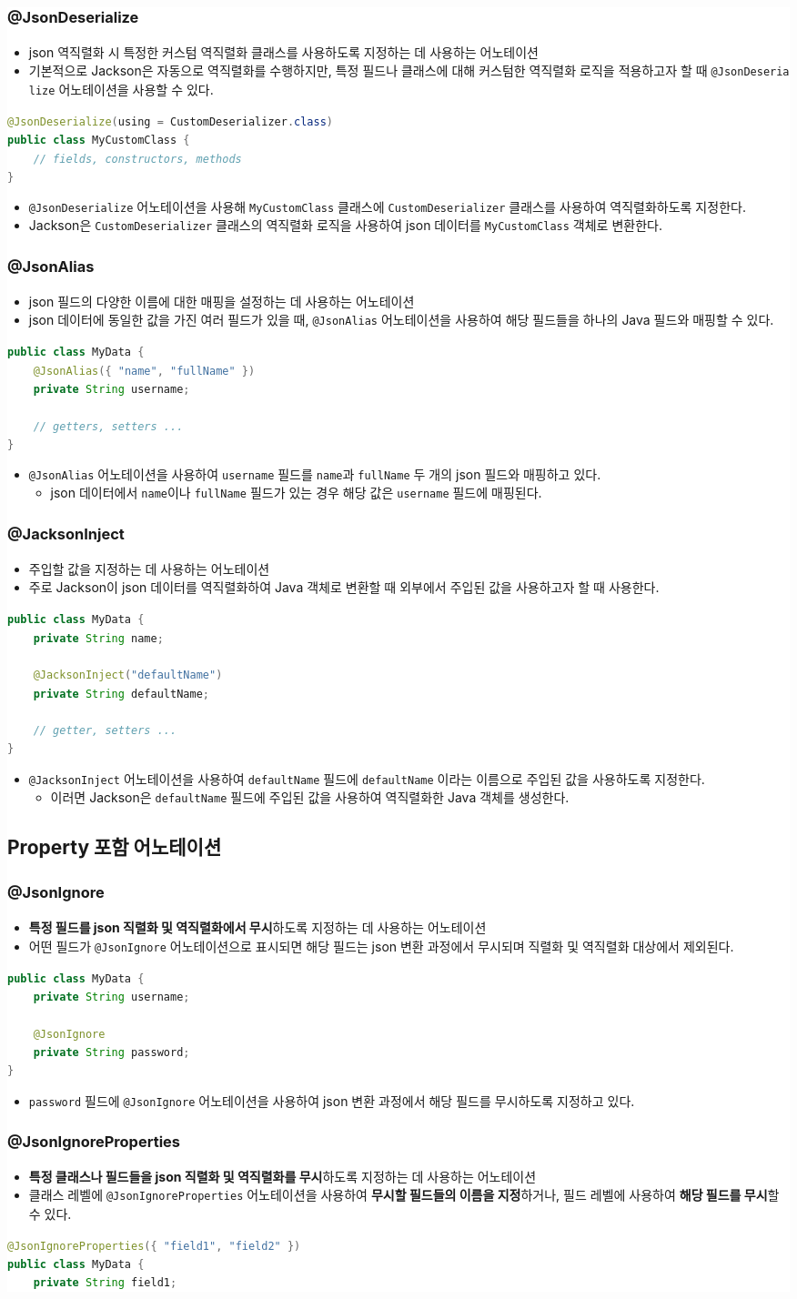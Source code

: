 ### @JsonDeserialize
* json 역직렬화 시 특정한 커스텀 역직렬화 클래스를 사용하도록 지정하는 데 사용하는 어노테이션
* 기본적으로 Jackson은 자동으로 역직렬화를 수행하지만, 특정 필드나 클래스에 대해 커스텀한 역직렬화 로직을 적용하고자 할 때 `@JsonDeserialize` 어노테이션을 사용할 수 있다.
```java
@JsonDeserialize(using = CustomDeserializer.class)
public class MyCustomClass {
    // fields, constructors, methods
}
```
* `@JsonDeserialize` 어노테이션을 사용해 `MyCustomClass` 클래스에 `CustomDeserializer` 클래스를 사용하여 역직렬화하도록 지정한다.
* Jackson은 `CustomDeserializer` 클래스의 역직렬화 로직을 사용하여 json 데이터를 `MyCustomClass` 객체로 변환한다.
### @JsonAlias
* json 필드의 다양한 이름에 대한 매핑을 설정하는 데 사용하는 어노테이션
* json 데이터에 동일한 값을 가진 여러 필드가 있을 때, `@JsonAlias` 어노테이션을 사용하여 해당 필드들을 하나의 Java 필드와 매핑할 수 있다.
```java
public class MyData {
    @JsonAlias({ "name", "fullName" })
    private String username;
    
    // getters, setters ...
}
```
* `@JsonAlias` 어노테이션을 사용하여 `username` 필드를 `name`과 `fullName` 두 개의 json 필드와 매핑하고 있다.
  * json 데이터에서 `name`이나 `fullName` 필드가 있는 경우 해당 값은 `username` 필드에 매핑된다.
### @JacksonInject
* 주입할 값을 지정하는 데 사용하는 어노테이션
* 주로 Jackson이 json 데이터를 역직렬화하여 Java 객체로 변환할 때 외부에서 주입된 값을 사용하고자 할 때 사용한다.
```java
public class MyData {
    private String name;
    
    @JacksonInject("defaultName")
    private String defaultName;
    
    // getter, setters ...
}
```
* `@JacksonInject` 어노테이션을 사용하여 `defaultName` 필드에 `defaultName` 이라는 이름으로 주입된 값을 사용하도록 지정한다.
  * 이러면 Jackson은 `defaultName` 필드에 주입된 값을 사용하여 역직렬화한 Java 객체를 생성한다.
## Property 포함 어노테이션
### @JsonIgnore
* **특정 필드를 json 직렬화 및 역직렬화에서 무시**하도록 지정하는 데 사용하는 어노테이션
* 어떤 필드가 `@JsonIgnore` 어노테이션으로 표시되면 해당 필드는 json 변환 과정에서 무시되며 직렬화 및 역직렬화 대상에서 제외된다.
```java
public class MyData {
    private String username;
    
    @JsonIgnore
    private String password;
}
```
* `password` 필드에 `@JsonIgnore` 어노테이션을 사용하여 json 변환 과정에서 해당 필드를 무시하도록 지정하고 있다.
### @JsonIgnoreProperties
* **특정 클래스나 필드들을 json 직렬화 및 역직렬화를 무시**하도록 지정하는 데 사용하는 어노테이션
* 클래스 레벨에 `@JsonIgnoreProperties` 어노테이션을 사용하여 **무시할 필드들의 이름을 지정**하거나, 필드 레벨에 사용하여 **해당 필드를 무시**할 수 있다.
```java
@JsonIgnoreProperties({ "field1", "field2" })
public class MyData {
    private String field1;
```